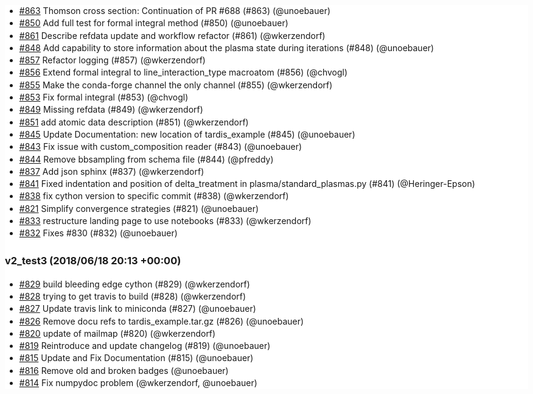 - [#863](https://github.com/tardis-sn/tardis/pull/863) Thomson cross section: Continuation of PR #688 (#863) (@unoebauer)
- [#850](https://github.com/tardis-sn/tardis/pull/850) Add full test for formal integral method (#850) (@unoebauer)
- [#861](https://github.com/tardis-sn/tardis/pull/861) Describe refdata update and workflow refactor (#861) (@wkerzendorf)
- [#848](https://github.com/tardis-sn/tardis/pull/848) Add capability to store information about the plasma state during iterations (#848) (@unoebauer)
- [#857](https://github.com/tardis-sn/tardis/pull/857) Refactor logging  (#857) (@wkerzendorf)
- [#856](https://github.com/tardis-sn/tardis/pull/856) Extend formal integral to line_interaction_type macroatom (#856) (@chvogl)
- [#855](https://github.com/tardis-sn/tardis/pull/855) Make the conda-forge channel the only channel (#855) (@wkerzendorf)
- [#853](https://github.com/tardis-sn/tardis/pull/853) Fix formal integral (#853) (@chvogl)
- [#849](https://github.com/tardis-sn/tardis/pull/849) Missing refdata (#849) (@wkerzendorf)
- [#851](https://github.com/tardis-sn/tardis/pull/851) add atomic data description (#851) (@wkerzendorf)
- [#845](https://github.com/tardis-sn/tardis/pull/845) Update Documentation: new location of tardis_example (#845) (@unoebauer)
- [#843](https://github.com/tardis-sn/tardis/pull/843) Fix issue with custom_composition reader (#843) (@unoebauer)
- [#844](https://github.com/tardis-sn/tardis/pull/844) Remove bbsampling from schema file (#844) (@pfreddy)
- [#837](https://github.com/tardis-sn/tardis/pull/837) Add json sphinx (#837) (@wkerzendorf)
- [#841](https://github.com/tardis-sn/tardis/pull/841) Fixed indentation and position of delta_treatment in plasma/standard_plasmas.py (#841) (@Heringer-Epson)
- [#838](https://github.com/tardis-sn/tardis/pull/838) fix cython version to specific commit (#838) (@wkerzendorf)
- [#821](https://github.com/tardis-sn/tardis/pull/821) Simplify convergence strategies (#821) (@unoebauer)
- [#833](https://github.com/tardis-sn/tardis/pull/833) restructure landing page to use notebooks (#833) (@wkerzendorf)
- [#832](https://github.com/tardis-sn/tardis/pull/832) Fixes #830 (#832) (@unoebauer)

### v2_test3 (2018/06/18 20:13 +00:00)
- [#829](https://github.com/tardis-sn/tardis/pull/829) build bleeding edge cython (#829) (@wkerzendorf)
- [#828](https://github.com/tardis-sn/tardis/pull/828) trying to get travis to build (#828) (@wkerzendorf)
- [#827](https://github.com/tardis-sn/tardis/pull/827) Update travis link to miniconda (#827) (@unoebauer)
- [#826](https://github.com/tardis-sn/tardis/pull/826) Remove docu refs to tardis_example.tar.gz (#826) (@unoebauer)
- [#820](https://github.com/tardis-sn/tardis/pull/820) update of mailmap (#820) (@wkerzendorf)
- [#819](https://github.com/tardis-sn/tardis/pull/819) Reintroduce and update changelog (#819) (@unoebauer)
- [#815](https://github.com/tardis-sn/tardis/pull/815) Update and Fix Documentation (#815) (@unoebauer)
- [#816](https://github.com/tardis-sn/tardis/pull/816) Remove old and broken badges (@unoebauer)
- [#814](https://github.com/tardis-sn/tardis/pull/814) Fix numpydoc problem (@wkerzendorf, @unoebauer)
